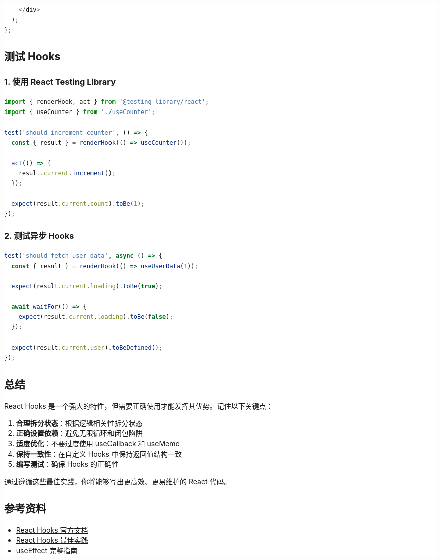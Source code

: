 ```javascript
    </div>
  );
};
```

## 测试 Hooks

### 1. 使用 React Testing Library

```javascript
import { renderHook, act } from '@testing-library/react';
import { useCounter } from './useCounter';

test('should increment counter', () => {
  const { result } = renderHook(() => useCounter());

  act(() => {
    result.current.increment();
  });

  expect(result.current.count).toBe(1);
});
```

### 2. 测试异步 Hooks

```javascript
test('should fetch user data', async () => {
  const { result } = renderHook(() => useUserData(1));

  expect(result.current.loading).toBe(true);

  await waitFor(() => {
    expect(result.current.loading).toBe(false);
  });

  expect(result.current.user).toBeDefined();
});
```

## 总结

React Hooks 是一个强大的特性，但需要正确使用才能发挥其优势。记住以下关键点：

1. **合理拆分状态**：根据逻辑相关性拆分状态
2. **正确设置依赖**：避免无限循环和闭包陷阱
3. **适度优化**：不要过度使用 useCallback 和 useMemo
4. **保持一致性**：在自定义 Hooks 中保持返回值结构一致
5. **编写测试**：确保 Hooks 的正确性

通过遵循这些最佳实践，你将能够写出更高效、更易维护的 React 代码。

## 参考资料

- [React Hooks 官方文档](https://react.dev/reference/react)
- [React Hooks 最佳实践](https://react.dev/learn/reusing-logic-with-custom-hooks)
- [useEffect 完整指南](https://overreacted.io/a-complete-guide-to-useeffect/)

